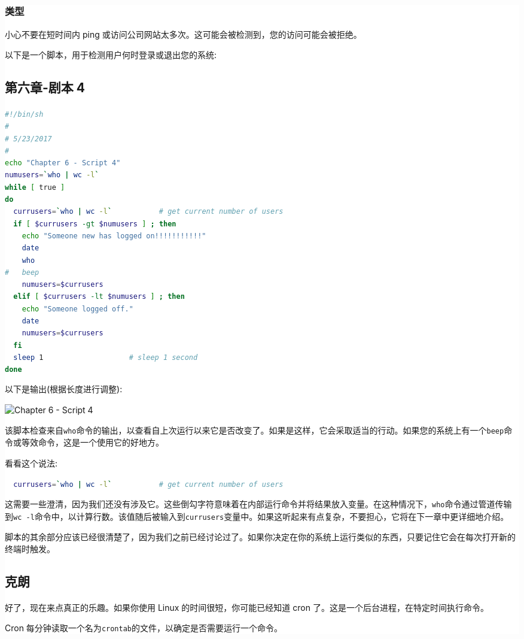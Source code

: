 ### 类型

小心不要在短时间内 ping 或访问公司网站太多次。这可能会被检测到，您的访问可能会被拒绝。

以下是一个脚本，用于检测用户何时登录或退出您的系统:

## 第六章-剧本 4

```sh
#!/bin/sh
#
# 5/23/2017
#
echo "Chapter 6 - Script 4"
numusers=`who | wc -l`
while [ true ]
do
  currusers=`who | wc -l`           # get current number of users
  if [ $currusers -gt $numusers ] ; then
    echo "Someone new has logged on!!!!!!!!!!!"
    date
    who
#   beep
    numusers=$currusers
  elif [ $currusers -lt $numusers ] ; then
    echo "Someone logged off."
    date
    numusers=$currusers
  fi
  sleep 1                    # sleep 1 second
done
```

以下是输出(根据长度进行调整):

![Chapter 6 - Script 4](graphics/B07040_06_02.jpg)

该脚本检查来自`who`命令的输出，以查看自上次运行以来它是否改变了。如果是这样，它会采取适当的行动。如果您的系统上有一个`beep`命令或等效命令，这是一个使用它的好地方。

看看这个说法:

```sh
  currusers=`who | wc -l`           # get current number of users
```

这需要一些澄清，因为我们还没有涉及它。这些倒勾字符意味着在内部运行命令并将结果放入变量。在这种情况下，`who`命令通过管道传输到`wc -l`命令中，以计算行数。该值随后被输入到`currusers`变量中。如果这听起来有点复杂，不要担心，它将在下一章中更详细地介绍。

脚本的其余部分应该已经很清楚了，因为我们之前已经讨论过了。如果你决定在你的系统上运行类似的东西，只要记住它会在每次打开新的终端时触发。

## 克朗

好了，现在来点真正的乐趣。如果你使用 Linux 的时间很短，你可能已经知道 cron 了。这是一个后台进程，在特定时间执行命令。

Cron 每分钟读取一个名为`crontab`的文件，以确定是否需要运行一个命令。
